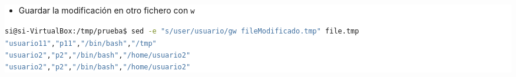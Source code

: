 - Guardar la modificación en otro fichero con `w`

```bash
si@si-VirtualBox:/tmp/prueba$ sed -e "s/user/usuario/gw fileModificado.tmp" file.tmp
"usuario11","p11","/bin/bash","/tmp"
"usuario2","p2","/bin/bash","/home/usuario2"
"usuario2","p2","/bin/bash","/home/usuario2"

